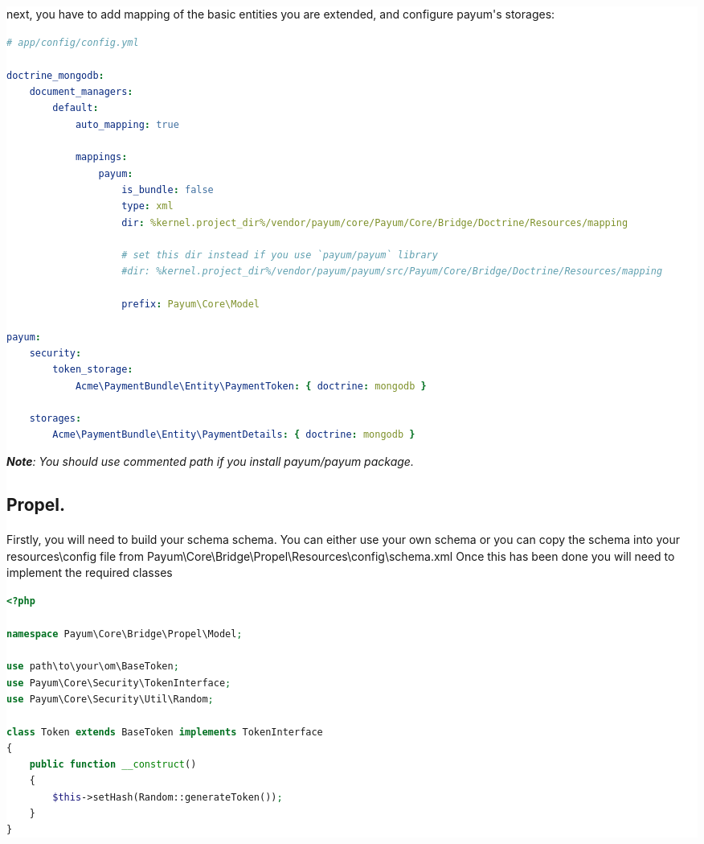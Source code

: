next, you have to add mapping of the basic entities you are extended, and configure payum's storages:

```yml
# app/config/config.yml

doctrine_mongodb:
    document_managers:
        default:
            auto_mapping: true

            mappings:
                payum:
                    is_bundle: false
                    type: xml
                    dir: %kernel.project_dir%/vendor/payum/core/Payum/Core/Bridge/Doctrine/Resources/mapping

                    # set this dir instead if you use `payum/payum` library
                    #dir: %kernel.project_dir%/vendor/payum/payum/src/Payum/Core/Bridge/Doctrine/Resources/mapping

                    prefix: Payum\Core\Model

payum:
    security:
        token_storage:
            Acme\PaymentBundle\Entity\PaymentToken: { doctrine: mongodb }

    storages:
        Acme\PaymentBundle\Entity\PaymentDetails: { doctrine: mongodb }
```

_**Note**: You should use commented path if you install payum/payum package._


## Propel.

Firstly, you will need to build your schema schema. You can either use your own schema or you can copy the schema into your resources\config file from Payum\Core\Bridge\Propel\Resources\config\schema.xml
Once this has been done you will need to implement the required classes

```php
<?php

namespace Payum\Core\Bridge\Propel\Model;

use path\to\your\om\BaseToken;
use Payum\Core\Security\TokenInterface;
use Payum\Core\Security\Util\Random;

class Token extends BaseToken implements TokenInterface
{
    public function __construct()
    {
        $this->setHash(Random::generateToken());
    }
}
```
